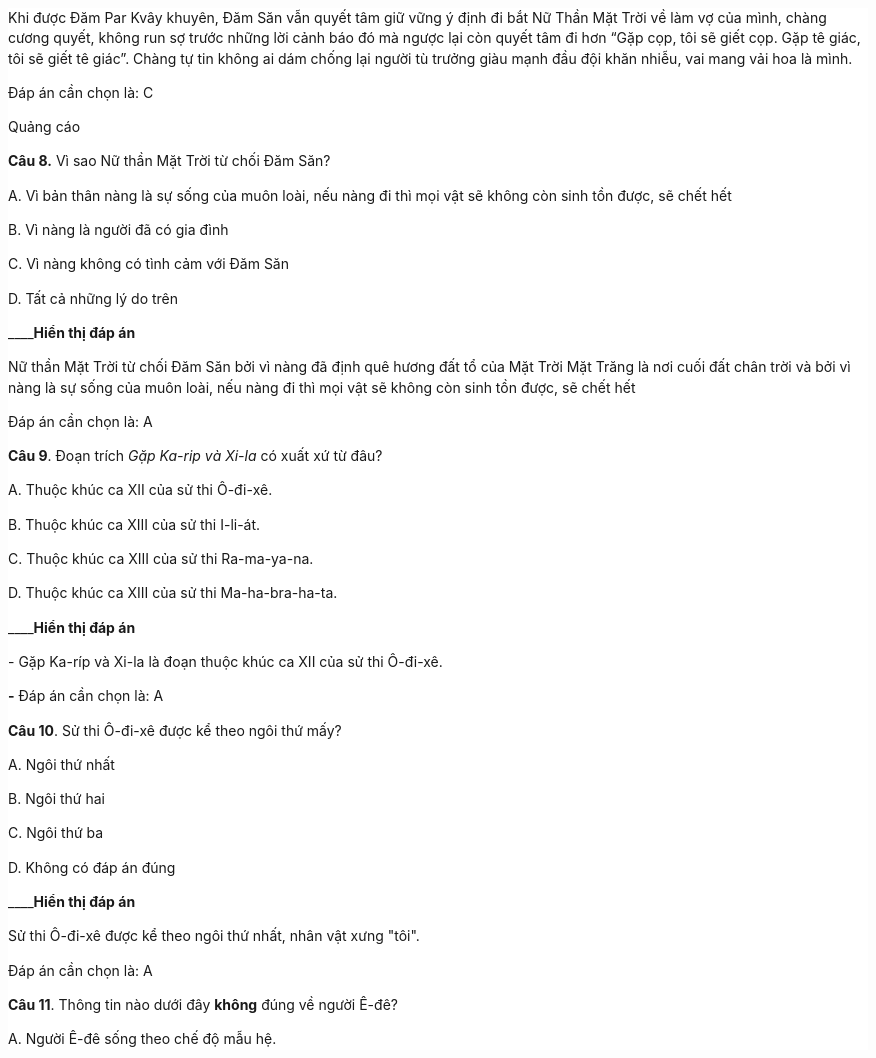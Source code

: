 Khi được Đăm Par Kvây khuyên, Đăm Săn vẫn quyết tâm giữ vững ý định đi bắt Nữ Thần Mặt Trời về làm vợ của mình, chàng cương quyết, không run sợ trước những lời cảnh báo đó mà ngược lại còn quyết tâm đi hơn “Gặp cọp, tôi sẽ giết cọp. Gặp tê giác, tôi sẽ giết tê giác”. Chàng tự tin không ai dám chống lại người tù trưởng giàu mạnh đầu đội khăn nhiễu, vai mang vải hoa là mình.

Đáp án cần chọn là: C

Quảng cáo

**Câu 8.** Vì sao Nữ thần Mặt Trời từ chối Đăm Săn?

A. Vì bản thân nàng là sự sống của muôn loài, nếu nàng đi thì mọi vật sẽ không còn sinh tồn được, sẽ chết hết

B. Vì nàng là người đã có gia đình

C. Vì nàng không có tình cảm với Đăm Săn

D. Tất cả những lý do trên

____**Hiển thị đáp án**

Nữ thần Mặt Trời từ chối Đăm Săn bởi vì nàng đã định quê hương đất tổ của Mặt Trời Mặt Trăng là nơi cuối đất chân trời và bởi vì nàng là sự sống của muôn loài, nếu nàng đi thì mọi vật sẽ không còn sinh tồn được, sẽ chết hết

Đáp án cần chọn là: A

**Câu 9**. Đoạn trích  _Gặp Ka-rip và Xi-la_ có xuất xứ từ đâu?

A. Thuộc khúc ca XII của sử thi Ô-đi-xê.

B. Thuộc khúc ca XIII của sử thi I-li-át.

C. Thuộc khúc ca XIII của sử thi Ra-ma-ya-na.

D. Thuộc khúc ca XIII của sử thi Ma-ha-bra-ha-ta.

____**Hiển thị đáp án**

\- Gặp Ka-ríp và Xi-la là đoạn thuộc khúc ca XII của sử thi Ô-đi-xê.

**-** Đáp án cần chọn là: A

**Câu 10**. Sử thi Ô-đi-xê được kể theo ngôi thứ mấy?

A. Ngôi thứ nhất

B. Ngôi thứ hai

C. Ngôi thứ ba

D. Không có đáp án đúng

____**Hiển thị đáp án**

Sử thi Ô-đi-xê được kể theo ngôi thứ nhất, nhân vật xưng "tôi".

Đáp án cần chọn là: A

**Câu 11**. Thông tin nào dưới đây **không** đúng về người Ê-đê?

A. Người Ê-đê sống theo chế độ mẫu hệ.
